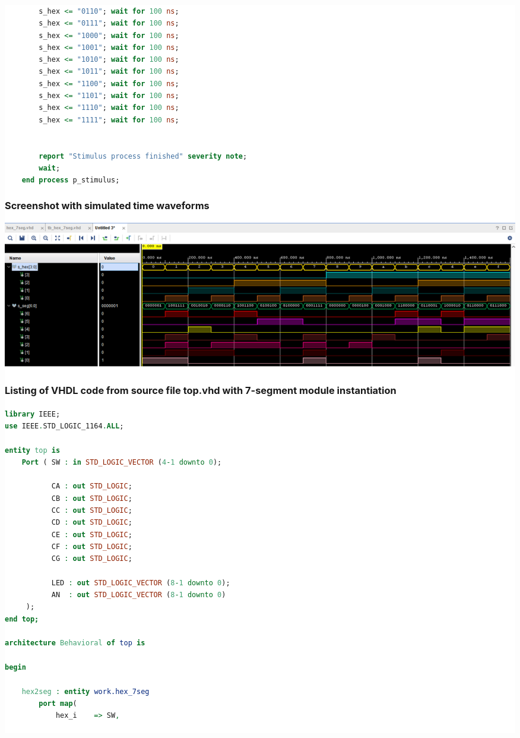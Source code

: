 ```vhdl
        s_hex <= "0110"; wait for 100 ns;
        s_hex <= "0111"; wait for 100 ns;
        s_hex <= "1000"; wait for 100 ns;
        s_hex <= "1001"; wait for 100 ns;
        s_hex <= "1010"; wait for 100 ns;
        s_hex <= "1011"; wait for 100 ns;
        s_hex <= "1100"; wait for 100 ns;
        s_hex <= "1101"; wait for 100 ns;
        s_hex <= "1110"; wait for 100 ns;
        s_hex <= "1111"; wait for 100 ns;
           
        
        report "Stimulus process finished" severity note;
        wait;
    end process p_stimulus;
```

### Screenshot with simulated time waveforms
![waveforms](https://github.com/xsobon02/Digital-electronics-1/blob/main/Labs/04-segment/Images/wave1.png)

### Listing of VHDL code from source file top.vhd with 7-segment module instantiation
```vhdl
library IEEE;
use IEEE.STD_LOGIC_1164.ALL;

entity top is
    Port ( SW : in STD_LOGIC_VECTOR (4-1 downto 0);
    
           CA : out STD_LOGIC;
           CB : out STD_LOGIC;
           CC : out STD_LOGIC;
           CD : out STD_LOGIC;
           CE : out STD_LOGIC;
           CF : out STD_LOGIC;
           CG : out STD_LOGIC;
           
           LED : out STD_LOGIC_VECTOR (8-1 downto 0);
           AN  : out STD_LOGIC_VECTOR (8-1 downto 0)
	 );           
end top;

architecture Behavioral of top is

begin
    
    hex2seg : entity work.hex_7seg
        port map(
            hex_i    => SW,
            
```